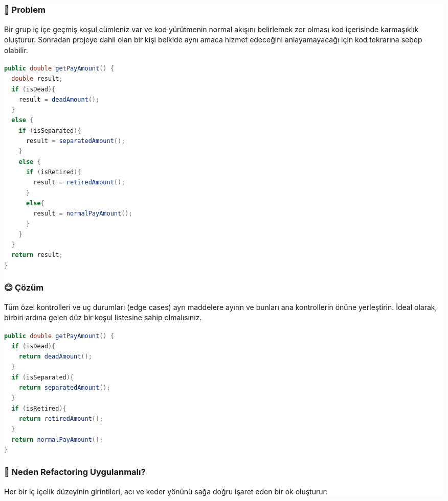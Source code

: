 ### 🙁 Problem

Bir grup iç içe geçmiş koşul cümleniz var ve kod yürütmenin normal akışını belirlemek zor olması kod içerisinde karmaşıklık oluşturur. Sonradan projeye dahil olan bir kişi belkide aynı amaca hizmet edeceğini anlayamayacağı için kod tekrarına sebep olabilir.

```java
public double getPayAmount() {
  double result;
  if (isDead){
    result = deadAmount();
  }
  else {
    if (isSeparated){
      result = separatedAmount();
    }
    else {
      if (isRetired){
        result = retiredAmount();
      }
      else{
        result = normalPayAmount();
      }
    }
  }
  return result;
}
```

### 😊 Çözüm

Tüm özel kontrolleri ve uç durumları (edge cases) ayrı maddelere ayırın ve bunları ana kontrollerin önüne yerleştirin. İdeal olarak, birbiri ardına gelen düz bir koşul listesine sahip olmalısınız.

```java
public double getPayAmount() {
  if (isDead){
    return deadAmount();
  }
  if (isSeparated){
    return separatedAmount();
  }
  if (isRetired){
    return retiredAmount();
  }
  return normalPayAmount();
}
```

### 🤔 Neden Refactoring Uygulanmalı?

 Her bir iç içelik düzeyinin girintileri, acı ve keder yönünü sağa doğru işaret eden bir ok oluşturur:
